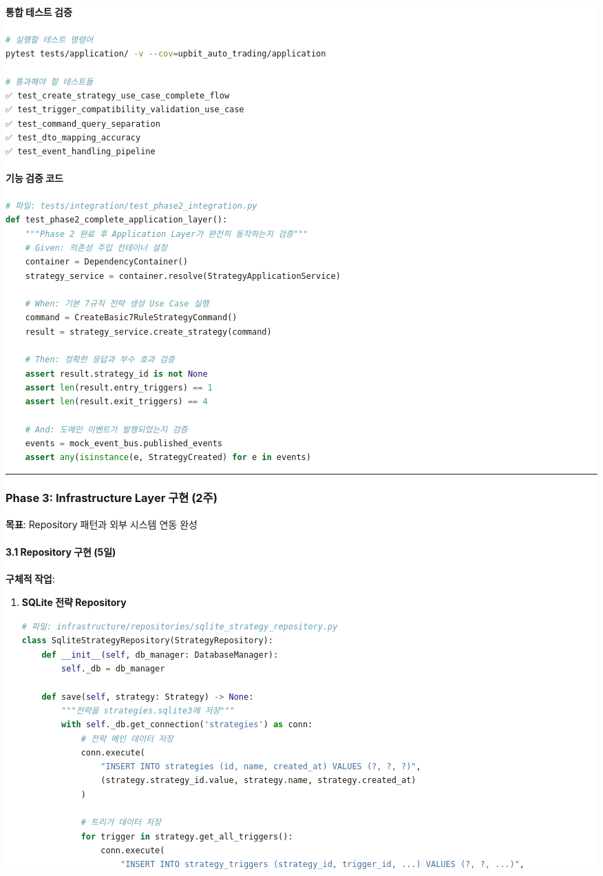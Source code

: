 #### 통합 테스트 검증
```bash
# 실행할 테스트 명령어
pytest tests/application/ -v --cov=upbit_auto_trading/application

# 통과해야 할 테스트들
✅ test_create_strategy_use_case_complete_flow
✅ test_trigger_compatibility_validation_use_case
✅ test_command_query_separation
✅ test_dto_mapping_accuracy
✅ test_event_handling_pipeline
```

#### 기능 검증 코드
```python
# 파일: tests/integration/test_phase2_integration.py
def test_phase2_complete_application_layer():
    """Phase 2 완료 후 Application Layer가 완전히 동작하는지 검증"""
    # Given: 의존성 주입 컨테이너 설정
    container = DependencyContainer()
    strategy_service = container.resolve(StrategyApplicationService)
    
    # When: 기본 7규칙 전략 생성 Use Case 실행
    command = CreateBasic7RuleStrategyCommand()
    result = strategy_service.create_strategy(command)
    
    # Then: 정확한 응답과 부수 효과 검증
    assert result.strategy_id is not None
    assert len(result.entry_triggers) == 1
    assert len(result.exit_triggers) == 4
    
    # And: 도메인 이벤트가 발행되었는지 검증
    events = mock_event_bus.published_events
    assert any(isinstance(e, StrategyCreated) for e in events)
```

---

### Phase 3: Infrastructure Layer 구현 (2주)
**목표**: Repository 패턴과 외부 시스템 연동 완성

#### 3.1 Repository 구현 (5일)

**구체적 작업**:
1. **SQLite 전략 Repository**
   ```python
   # 파일: infrastructure/repositories/sqlite_strategy_repository.py
   class SqliteStrategyRepository(StrategyRepository):
       def __init__(self, db_manager: DatabaseManager):
           self._db = db_manager
           
       def save(self, strategy: Strategy) -> None:
           """전략을 strategies.sqlite3에 저장"""
           with self._db.get_connection('strategies') as conn:
               # 전략 메인 데이터 저장
               conn.execute(
                   "INSERT INTO strategies (id, name, created_at) VALUES (?, ?, ?)",
                   (strategy.strategy_id.value, strategy.name, strategy.created_at)
               )
               
               # 트리거 데이터 저장
               for trigger in strategy.get_all_triggers():
                   conn.execute(
                       "INSERT INTO strategy_triggers (strategy_id, trigger_id, ...) VALUES (?, ?, ...)",
   ```
